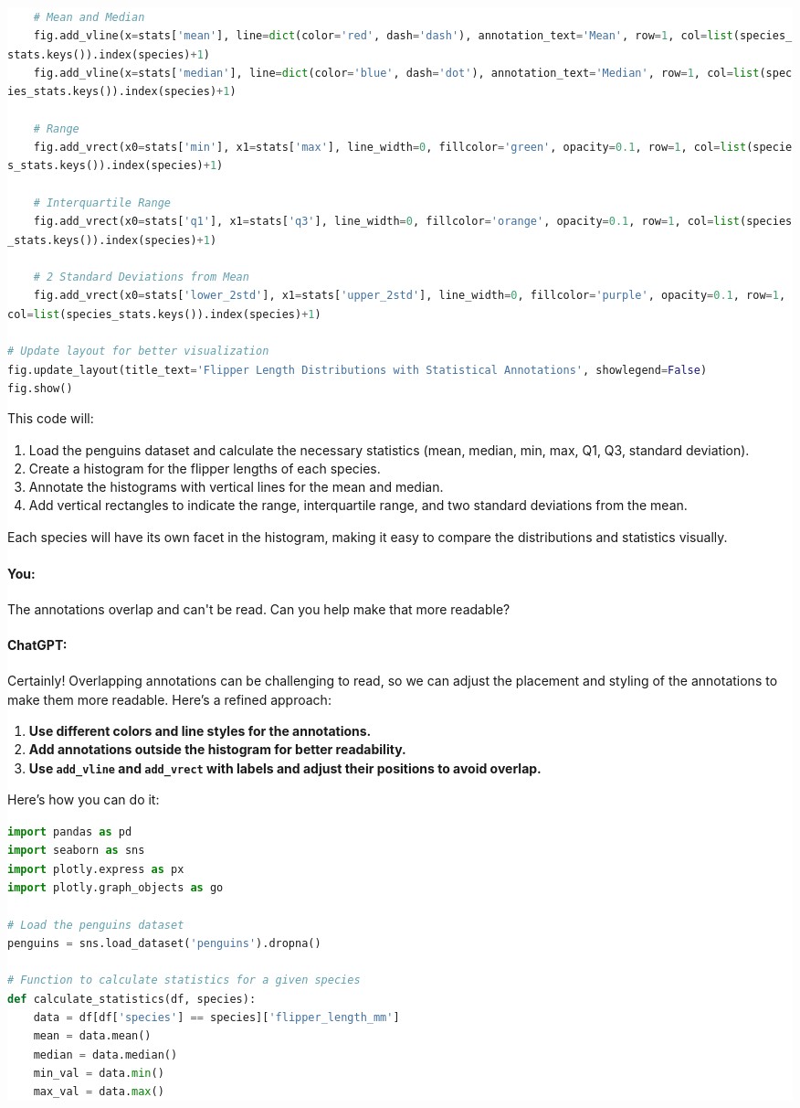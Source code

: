 ```python
    # Mean and Median
    fig.add_vline(x=stats['mean'], line=dict(color='red', dash='dash'), annotation_text='Mean', row=1, col=list(species_stats.keys()).index(species)+1)
    fig.add_vline(x=stats['median'], line=dict(color='blue', dash='dot'), annotation_text='Median', row=1, col=list(species_stats.keys()).index(species)+1)
    
    # Range
    fig.add_vrect(x0=stats['min'], x1=stats['max'], line_width=0, fillcolor='green', opacity=0.1, row=1, col=list(species_stats.keys()).index(species)+1)
    
    # Interquartile Range
    fig.add_vrect(x0=stats['q1'], x1=stats['q3'], line_width=0, fillcolor='orange', opacity=0.1, row=1, col=list(species_stats.keys()).index(species)+1)
    
    # 2 Standard Deviations from Mean
    fig.add_vrect(x0=stats['lower_2std'], x1=stats['upper_2std'], line_width=0, fillcolor='purple', opacity=0.1, row=1, col=list(species_stats.keys()).index(species)+1)

# Update layout for better visualization
fig.update_layout(title_text='Flipper Length Distributions with Statistical Annotations', showlegend=False)
fig.show()
```

This code will:

1. Load the penguins dataset and calculate the necessary statistics (mean, median, min, max, Q1, Q3, standard deviation).
2. Create a histogram for the flipper lengths of each species.
3. Annotate the histograms with vertical lines for the mean and median.
4. Add vertical rectangles to indicate the range, interquartile range, and two standard deviations from the mean.

Each species will have its own facet in the histogram, making it easy to compare the distributions and statistics visually.


#### You:
The annotations overlap and can't be read. Can you help make that more readable? 

#### ChatGPT:
Certainly! Overlapping annotations can be challenging to read, so we can adjust the placement and styling of the annotations to make them more readable. Here’s a refined approach:

1. **Use different colors and line styles for the annotations.**
2. **Add annotations outside the histogram for better readability.**
3. **Use `add_vline` and `add_vrect` with labels and adjust their positions to avoid overlap.**

Here’s how you can do it:

```python
import pandas as pd
import seaborn as sns
import plotly.express as px
import plotly.graph_objects as go

# Load the penguins dataset
penguins = sns.load_dataset('penguins').dropna()

# Function to calculate statistics for a given species
def calculate_statistics(df, species):
    data = df[df['species'] == species]['flipper_length_mm']
    mean = data.mean()
    median = data.median()
    min_val = data.min()
    max_val = data.max()
```